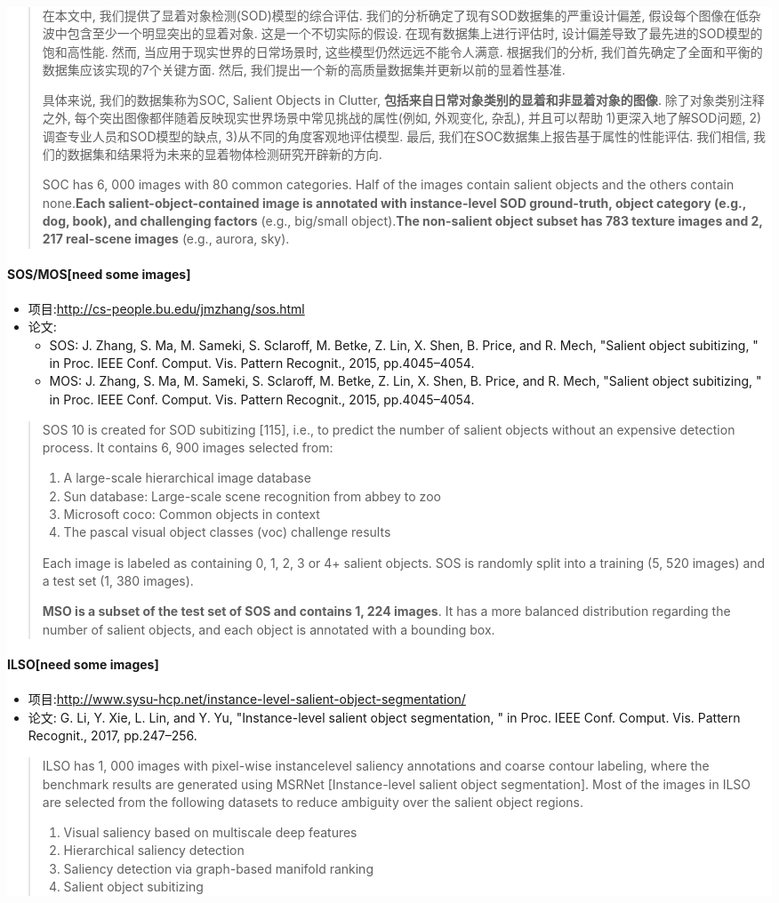> 在本文中, 我们提供了显着对象检测(SOD)模型的综合评估. 我们的分析确定了现有SOD数据集的严重设计偏差, 假设每个图像在低杂波中包含至少一个明显突出的显着对象. 这是一个不切实际的假设. 在现有数据集上进行评估时, 设计偏差导致了最先进的SOD模型的饱和高性能. 然而, 当应用于现实世界的日常场景时, 这些模型仍然远远不能令人满意. 根据我们的分析, 我们首先确定了全面和平衡的数据集应该实现的7个关键方面. 然后, 我们提出一个新的高质量数据集并更新以前的显着性基准.
>
> 具体来说, 我们的数据集称为SOC, Salient Objects in Clutter, **包括来自日常对象类别的显着和非显着对象的图像**. 除了对象类别注释之外, 每个突出图像都伴随着反映现实世界场景中常见挑战的属性(例如, 外观变化, 杂乱), 并且可以帮助 1)更深入地了解SOD问题, 2)调查专业人员和SOD模型的缺点, 3)从不同的角度客观地评估模型. 最后, 我们在SOC数据集上报告基于属性的性能评估. 我们相信, 我们的数据集和结果将为未来的显着物体检测研究开辟新的方向.
>
> SOC has 6, 000 images with 80 common categories. Half of the images contain salient objects and the others contain none.**Each salient-object-contained image is annotated with instance-level SOD ground-truth, object category (e.g., dog, book), and challenging factors** (e.g., big/small object).**The non-salient object subset has 783 texture images and 2, 217 real-scene images** (e.g., aurora, sky).

#### SOS/MOS[need some images]

* 项目:<http://cs-people.bu.edu/jmzhang/sos.html>
* 论文:
  + SOS: J. Zhang, S. Ma, M. Sameki, S. Sclaroff, M. Betke, Z. Lin, X. Shen, B. Price, and R. Mech, "Salient object subitizing, " in Proc. IEEE Conf. Comput. Vis. Pattern Recognit., 2015, pp.4045–4054.
  + MOS: J. Zhang, S. Ma, M. Sameki, S. Sclaroff, M. Betke, Z. Lin, X. Shen, B. Price, and R. Mech, "Salient object subitizing, " in Proc. IEEE Conf. Comput. Vis. Pattern Recognit., 2015, pp.4045–4054.

> SOS 10 is created for SOD subitizing [115], i.e., to predict the number of salient objects without an expensive detection process. It contains 6, 900 images selected from:
>
> 1. A large-scale hierarchical image database
> 2. Sun database: Large-scale scene recognition from abbey to zoo
> 3. Microsoft coco: Common objects in context
> 4. The pascal visual object classes (voc) challenge results
>
> Each image is labeled as containing 0, 1, 2, 3 or 4+ salient objects. SOS is randomly split into a training (5, 520 images) and a test set (1, 380 images).
>
> **MSO is a subset of the test set of SOS and contains 1, 224 images**. It has a more balanced distribution regarding the number of salient objects, and each object is annotated with a bounding box.

#### ILSO[need some images]

* 项目:<http://www.sysu-hcp.net/instance-level-salient-object-segmentation/>
* 论文: G. Li, Y. Xie, L. Lin, and Y. Yu, "Instance-level salient object segmentation, " in Proc. IEEE Conf. Comput. Vis. Pattern Recognit., 2017, pp.247–256.

> ILSO has 1, 000 images with pixel-wise instancelevel saliency annotations and coarse contour labeling, where the benchmark results are generated using MSRNet [Instance-level salient object segmentation]. Most of the images in ILSO are selected from the following datasets to reduce ambiguity over the salient object regions.
>
> 1. Visual saliency based on multiscale deep features
> 2. Hierarchical saliency detection
> 3. Saliency detection via graph-based manifold ranking
> 4. Salient object subitizing
